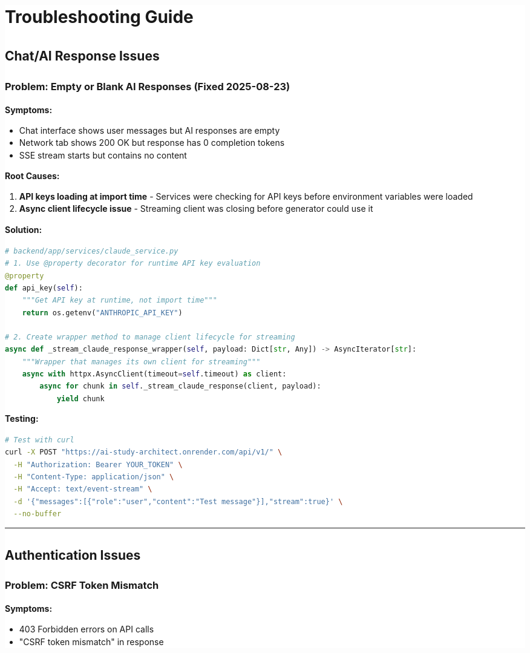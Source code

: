 # Troubleshooting Guide

## Chat/AI Response Issues

### Problem: Empty or Blank AI Responses (Fixed 2025-08-23)

**Symptoms:**
- Chat interface shows user messages but AI responses are empty
- Network tab shows 200 OK but response has 0 completion tokens
- SSE stream starts but contains no content

**Root Causes:**
1. **API keys loading at import time** - Services were checking for API keys before environment variables were loaded
2. **Async client lifecycle issue** - Streaming client was closing before generator could use it

**Solution:**
```python
# backend/app/services/claude_service.py
# 1. Use @property decorator for runtime API key evaluation
@property
def api_key(self):
    """Get API key at runtime, not import time"""
    return os.getenv("ANTHROPIC_API_KEY")

# 2. Create wrapper method to manage client lifecycle for streaming
async def _stream_claude_response_wrapper(self, payload: Dict[str, Any]) -> AsyncIterator[str]:
    """Wrapper that manages its own client for streaming"""
    async with httpx.AsyncClient(timeout=self.timeout) as client:
        async for chunk in self._stream_claude_response(client, payload):
            yield chunk
```

**Testing:**
```bash
# Test with curl
curl -X POST "https://ai-study-architect.onrender.com/api/v1/" \
  -H "Authorization: Bearer YOUR_TOKEN" \
  -H "Content-Type: application/json" \
  -H "Accept: text/event-stream" \
  -d '{"messages":[{"role":"user","content":"Test message"}],"stream":true}' \
  --no-buffer
```

---

## Authentication Issues

### Problem: CSRF Token Mismatch

**Symptoms:**
- 403 Forbidden errors on API calls
- "CSRF token mismatch" in response
